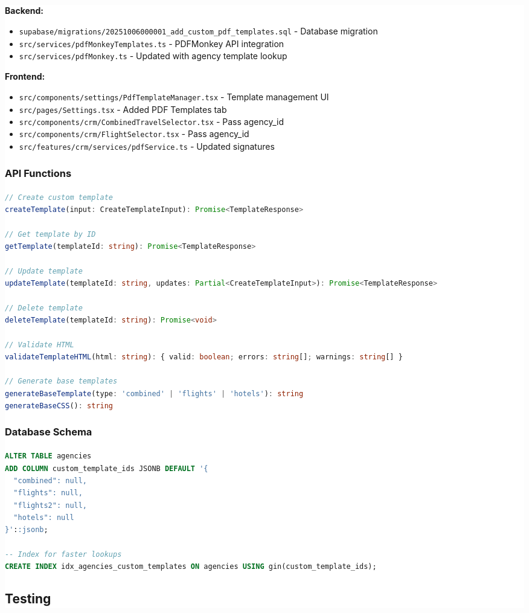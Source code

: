**Backend:**
- `supabase/migrations/20251006000001_add_custom_pdf_templates.sql` - Database migration
- `src/services/pdfMonkeyTemplates.ts` - PDFMonkey API integration
- `src/services/pdfMonkey.ts` - Updated with agency template lookup

**Frontend:**
- `src/components/settings/PdfTemplateManager.tsx` - Template management UI
- `src/pages/Settings.tsx` - Added PDF Templates tab
- `src/components/crm/CombinedTravelSelector.tsx` - Pass agency_id
- `src/components/crm/FlightSelector.tsx` - Pass agency_id
- `src/features/crm/services/pdfService.ts` - Updated signatures

### API Functions

```typescript
// Create custom template
createTemplate(input: CreateTemplateInput): Promise<TemplateResponse>

// Get template by ID
getTemplate(templateId: string): Promise<TemplateResponse>

// Update template
updateTemplate(templateId: string, updates: Partial<CreateTemplateInput>): Promise<TemplateResponse>

// Delete template
deleteTemplate(templateId: string): Promise<void>

// Validate HTML
validateTemplateHTML(html: string): { valid: boolean; errors: string[]; warnings: string[] }

// Generate base templates
generateBaseTemplate(type: 'combined' | 'flights' | 'hotels'): string
generateBaseCSS(): string
```

### Database Schema

```sql
ALTER TABLE agencies
ADD COLUMN custom_template_ids JSONB DEFAULT '{
  "combined": null,
  "flights": null,
  "flights2": null,
  "hotels": null
}'::jsonb;

-- Index for faster lookups
CREATE INDEX idx_agencies_custom_templates ON agencies USING gin(custom_template_ids);
```

## Testing
